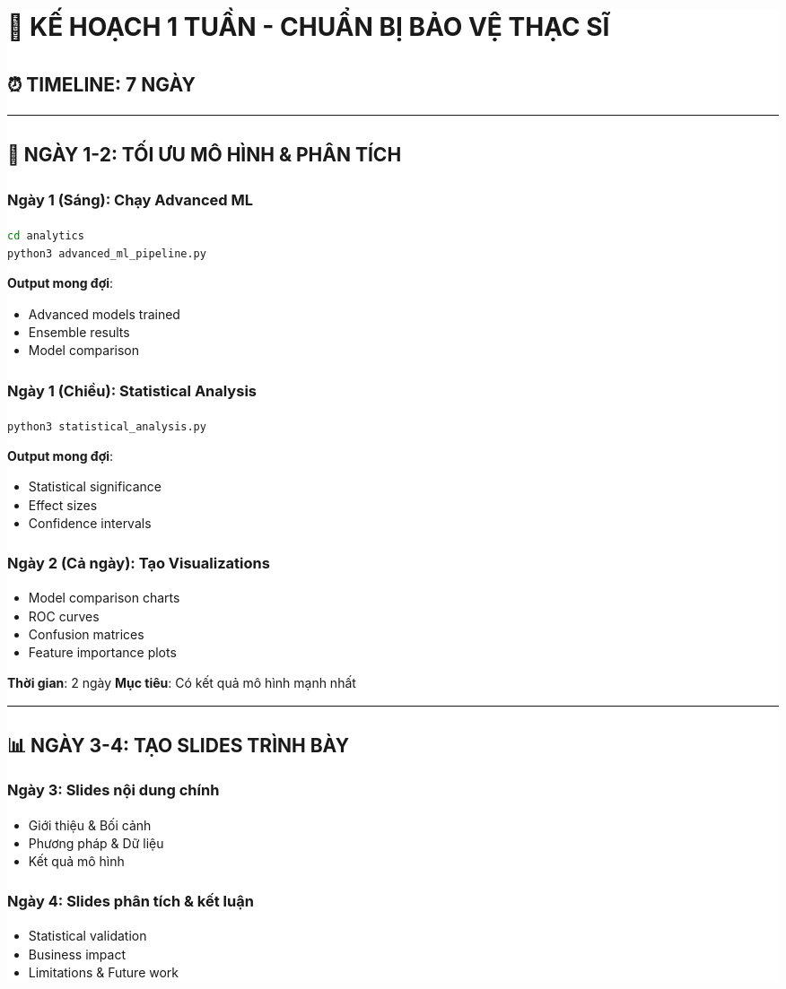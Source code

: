 # 🚀 KẾ HOẠCH 1 TUẦN - CHUẨN BỊ BẢO VỆ THẠC SĨ

## ⏰ TIMELINE: 7 NGÀY

---

## 📅 **NGÀY 1-2: TỐI ƯU MÔ HÌNH & PHÂN TÍCH**

### Ngày 1 (Sáng): Chạy Advanced ML
```bash
cd analytics
python3 advanced_ml_pipeline.py
```
**Output mong đợi**: 
- Advanced models trained
- Ensemble results
- Model comparison

### Ngày 1 (Chiều): Statistical Analysis
```bash
python3 statistical_analysis.py
```
**Output mong đợi**:
- Statistical significance
- Effect sizes
- Confidence intervals

### Ngày 2 (Cả ngày): Tạo Visualizations
- Model comparison charts
- ROC curves
- Confusion matrices
- Feature importance plots

**Thời gian**: 2 ngày
**Mục tiêu**: Có kết quả mô hình mạnh nhất

---

## 📊 **NGÀY 3-4: TẠO SLIDES TRÌNH BÀY**

### Ngày 3: Slides nội dung chính
- Giới thiệu & Bối cảnh
- Phương pháp & Dữ liệu
- Kết quả mô hình

### Ngày 4: Slides phân tích & kết luận
- Statistical validation
- Business impact
- Limitations & Future work
